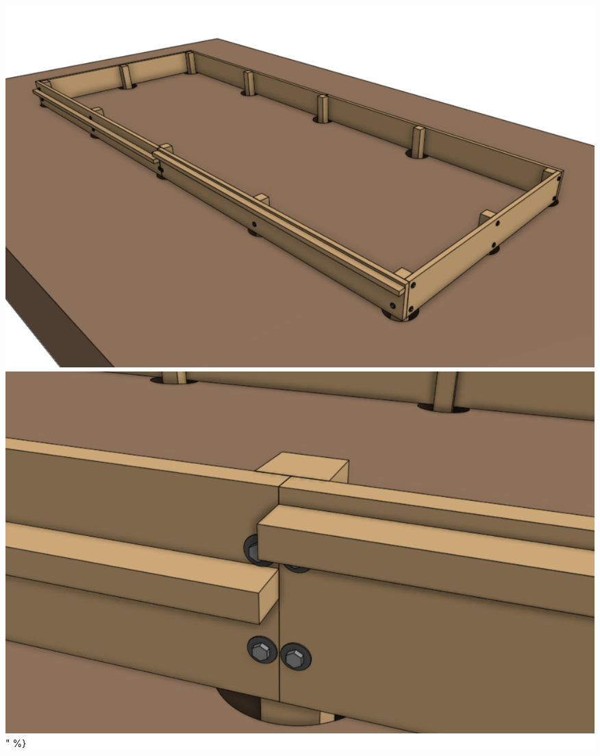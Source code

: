 ![cable carrier supports for express xl](_images/fixed_raised_bed_cable_carrier_support_xl.png)
![cable carrier supports detail for express xl](_images/fixed_raised_bed_cable_carrier_support_detail_xl.png)
" %}
